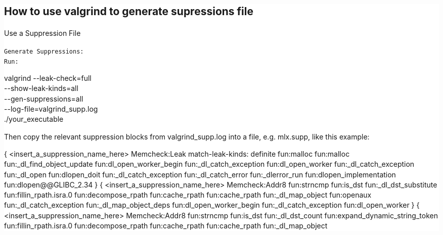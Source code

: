 ## How to use valgrind to generate supressions file

Use a Suppression File

    Generate Suppressions:
    Run:

valgrind --leak-check=full \
         --show-leak-kinds=all \
         --gen-suppressions=all \
         --log-file=valgrind_supp.log \
         ./your_executable

Then copy the relevant suppression blocks from valgrind_supp.log into a file, e.g. mlx.supp, like this example: 

{
   <insert_a_suppression_name_here>
   Memcheck:Leak
   match-leak-kinds: definite
   fun:malloc
   fun:malloc
   fun:_dl_find_object_update
   fun:dl_open_worker_begin
   fun:_dl_catch_exception
   fun:dl_open_worker
   fun:_dl_catch_exception
   fun:_dl_open
   fun:dlopen_doit
   fun:_dl_catch_exception
   fun:_dl_catch_error
   fun:_dlerror_run
   fun:dlopen_implementation
   fun:dlopen@@GLIBC_2.34
}
{
   <insert_a_suppression_name_here>
   Memcheck:Addr8
   fun:strncmp
   fun:is_dst
   fun:_dl_dst_substitute
   fun:fillin_rpath.isra.0
   fun:decompose_rpath
   fun:cache_rpath
   fun:cache_rpath
   fun:_dl_map_object
   fun:openaux
   fun:_dl_catch_exception
   fun:_dl_map_object_deps
   fun:dl_open_worker_begin
   fun:_dl_catch_exception
   fun:dl_open_worker
}
{
   <insert_a_suppression_name_here>
   Memcheck:Addr8
   fun:strncmp
   fun:is_dst
   fun:_dl_dst_count
   fun:expand_dynamic_string_token
   fun:fillin_rpath.isra.0
   fun:decompose_rpath
   fun:cache_rpath
   fun:cache_rpath
   fun:_dl_map_object
